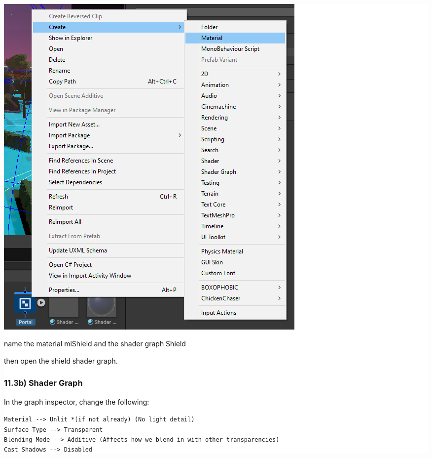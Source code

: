 ![](Resources/Shared/MakeMat.png)

name the material miShield and the shader graph Shield

then open the shield shader graph.

### 11.3b) Shader Graph

In the graph inspector, change the following:

    Material --> Unlit *(if not already) (No light detail)
    Surface Type --> Transparent 
    Blending Mode --> Additive (Affects how we blend in with other transparencies)
    Cast Shadows --> Disabled 
